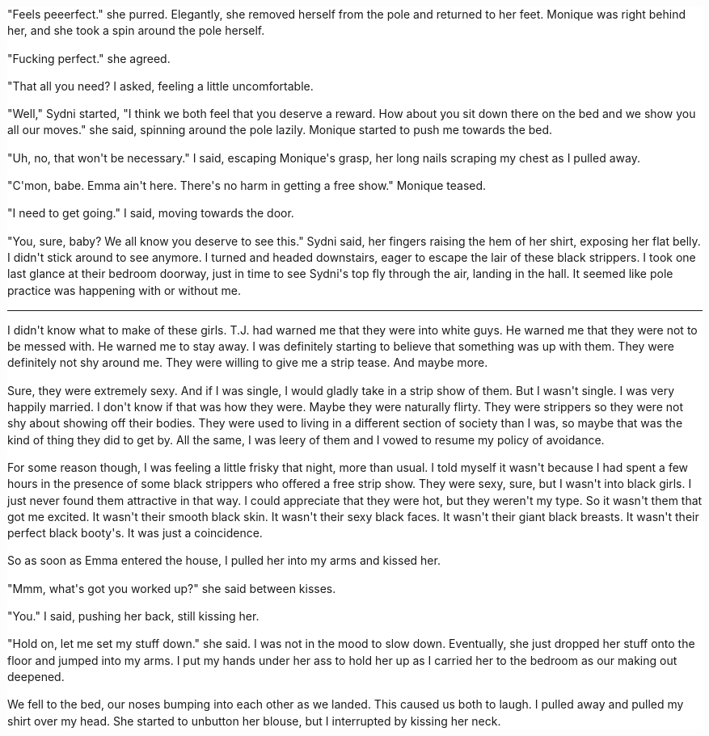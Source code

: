  "Feels peeerfect." she purred. Elegantly, she removed herself from the pole and returned to her feet. Monique was right behind her, and she took a spin around the pole herself. 

 "Fucking perfect." she agreed. 

 "That all you need? I asked, feeling a little uncomfortable. 

 "Well," Sydni started, "I think we both feel that you deserve a reward. How about you sit down there on the bed and we show you all our moves." she said, spinning around the pole lazily. Monique started to push me towards the bed. 

 "Uh, no, that won't be necessary." I said, escaping Monique's grasp, her long nails scraping my chest as I pulled away. 

 "C'mon, babe. Emma ain't here. There's no harm in getting a free show." Monique teased. 

 "I need to get going." I said, moving towards the door. 

 "You, sure, baby? We all know you deserve to see this." Sydni said, her fingers raising the hem of her shirt, exposing her flat belly. I didn't stick around to see anymore. I turned and headed downstairs, eager to escape the lair of these black strippers. I took one last glance at their bedroom doorway, just in time to see Sydni's top fly through the air, landing in the hall. It seemed like pole practice was happening with or without me. 

 ********** 

 I didn't know what to make of these girls. T.J. had warned me that they were into white guys. He warned me that they were not to be messed with. He warned me to stay away. I was definitely starting to believe that something was up with them. They were definitely not shy around me. They were willing to give me a strip tease. And maybe more. 

 Sure, they were extremely sexy. And if I was single, I would gladly take in a strip show of them. But I wasn't single. I was very happily married. I don't know if that was how they were. Maybe they were naturally flirty. They were strippers so they were not shy about showing off their bodies. They were used to living in a different section of society than I was, so maybe that was the kind of thing they did to get by. All the same, I was leery of them and I vowed to resume my policy of avoidance. 

 For some reason though, I was feeling a little frisky that night, more than usual. I told myself it wasn't because I had spent a few hours in the presence of some black strippers who offered a free strip show. They were sexy, sure, but I wasn't into black girls. I just never found them attractive in that way. I could appreciate that they were hot, but they weren't my type. So it wasn't them that got me excited. It wasn't their smooth black skin. It wasn't their sexy black faces. It wasn't their giant black breasts. It wasn't their perfect black booty's. It was just a coincidence. 

 So as soon as Emma entered the house, I pulled her into my arms and kissed her. 

 

 "Mmm, what's got you worked up?" she said between kisses. 

 "You." I said, pushing her back, still kissing her. 

 "Hold on, let me set my stuff down." she said. I was not in the mood to slow down. Eventually, she just dropped her stuff onto the floor and jumped into my arms. I put my hands under her ass to hold her up as I carried her to the bedroom as our making out deepened. 

 We fell to the bed, our noses bumping into each other as we landed. This caused us both to laugh. I pulled away and pulled my shirt over my head. She started to unbutton her blouse, but I interrupted by kissing her neck. 
